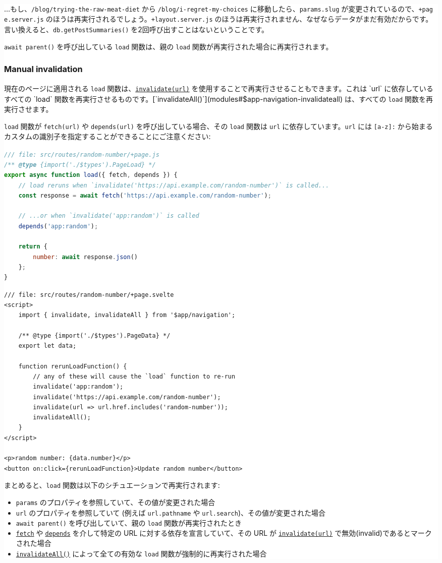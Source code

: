 …もし、`/blog/trying-the-raw-meat-diet` から `/blog/i-regret-my-choices` に移動したら、`params.slug` が変更されているので、`+page.server.js` のほうは再実行されるでしょう。`+layout.server.js` のほうは再実行されません、なぜならデータがまだ有効だからです。言い換えると、`db.getPostSummaries()` を2回呼び出すことはないということです。

`await parent()` を呼び出している `load` 関数は、親の `load` 関数が再実行された場合に再実行されます。

### Manual invalidation

現在のページに適用される `load` 関数は、[`invalidate(url)`](modules#$app-navigation-invalidate) を使用することで再実行させることもできます。これは `url` に依存しているすべての `load` 関数を再実行させるものです。[`invalidateAll()`](modules#$app-navigation-invalidateall) は、すべての `load` 関数を再実行させます。

`load` 関数が `fetch(url)` や `depends(url)` を呼び出している場合、その `load` 関数は `url` に依存しています。`url` には `[a-z]:` から始まるカスタムの識別子を指定することができることにご注意ください:

```js
/// file: src/routes/random-number/+page.js
/** @type {import('./$types').PageLoad} */
export async function load({ fetch, depends }) {
	// load reruns when `invalidate('https://api.example.com/random-number')` is called...
	const response = await fetch('https://api.example.com/random-number');

	// ...or when `invalidate('app:random')` is called
	depends('app:random');

	return {
		number: await response.json()
	};
}
```

```svelte
/// file: src/routes/random-number/+page.svelte
<script>
	import { invalidate, invalidateAll } from '$app/navigation';

	/** @type {import('./$types').PageData} */
	export let data;

	function rerunLoadFunction() {
		// any of these will cause the `load` function to re-run
		invalidate('app:random');
		invalidate('https://api.example.com/random-number');
		invalidate(url => url.href.includes('random-number'));
		invalidateAll();
	}
</script>

<p>random number: {data.number}</p>
<button on:click={rerunLoadFunction}>Update random number</button>
```

まとめると、`load` 関数は以下のシチュエーションで再実行されます:

- `params` のプロパティを参照していて、その値が変更された場合
- `url` のプロパティを参照していて (例えば `url.pathname` や `url.search`)、その値が変更された場合
- `await parent()` を呼び出していて、親の `load` 関数が再実行されたとき
- [`fetch`](#making-fetch-requests) や [`depends`](types#public-types-loadevent) を介して特定の URL に対する依存を宣言していて、その URL が [`invalidate(url)`](modules#$app-navigation-invalidate) で無効(invalid)であるとマークされた場合
- [`invalidateAll()`](modules#$app-navigation-invalidateall) によって全ての有効な `load` 関数が強制的に再実行された場合

